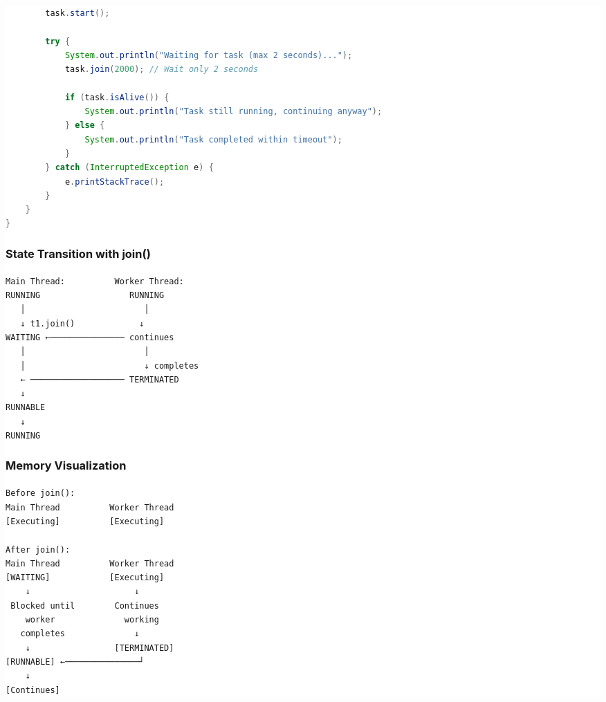 ```java
        task.start();
        
        try {
            System.out.println("Waiting for task (max 2 seconds)...");
            task.join(2000); // Wait only 2 seconds
            
            if (task.isAlive()) {
                System.out.println("Task still running, continuing anyway");
            } else {
                System.out.println("Task completed within timeout");
            }
        } catch (InterruptedException e) {
            e.printStackTrace();
        }
    }
}
```

### State Transition with join()

```
Main Thread:          Worker Thread:
RUNNING                  RUNNING
   │                        │
   ↓ t1.join()             ↓
WAITING ←─────────────── continues
   │                        │
   │                        ↓ completes
   ← ─────────────────── TERMINATED
   ↓
RUNNABLE
   ↓
RUNNING
```

### Memory Visualization

```
Before join():
Main Thread          Worker Thread
[Executing]          [Executing]

After join():
Main Thread          Worker Thread
[WAITING]            [Executing]
    ↓                     ↓
 Blocked until        Continues
    worker              working
   completes              ↓
    ↓                 [TERMINATED]
[RUNNABLE] ←───────────────┘
    ↓
[Continues]
```
